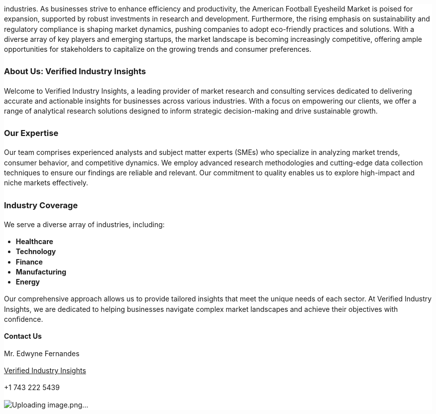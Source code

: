 industries. As businesses strive to enhance efficiency and productivity, the American Football Eyesheild Market is poised for expansion, supported by robust investments in research and development. Furthermore, the rising emphasis on sustainability and regulatory compliance is shaping market dynamics, pushing companies to adopt eco-friendly practices and solutions. With a diverse array of key players and emerging startups, the market landscape is becoming increasingly competitive, offering ample opportunities for stakeholders to capitalize on the growing trends and consumer preferences.</p><h3>About Us: Verified Industry Insights</h3><p>Welcome to Verified Industry Insights, a leading provider of market research and consulting services dedicated to delivering accurate and actionable insights for businesses across various industries. With a focus on empowering our clients, we offer a range of analytical research solutions designed to inform strategic decision-making and drive sustainable growth.</p><h3>Our Expertise</h3><p>Our team comprises experienced analysts and subject matter experts (SMEs) who specialize in analyzing market trends, consumer behavior, and competitive dynamics. We employ advanced research methodologies and cutting-edge data collection techniques to ensure our findings are reliable and relevant. Our commitment to quality enables us to explore high-impact and niche markets effectively.</p><h3>Industry Coverage</h3><p>We serve a diverse array of industries, including:</p><ul><li><strong>Healthcare</strong></li><li><strong>Technology</strong></li><li><strong>Finance</strong></li><li><strong>Manufacturing</strong></li><li><strong>Energy</strong></li></ul><p>Our comprehensive approach allows us to provide tailored insights that meet the unique needs of each sector. At Verified Industry Insights, we are dedicated to helping businesses navigate complex market landscapes and achieve their objectives with confidence.</p><p><strong>Contact Us</strong></p><p>Mr. Edwyne Fernandes</p><p><a href="https://www.verifiedindustryinsights.com/">Verified Industry Insights</a></p><p>+1 743 222 5439</p>
![Uploading image.png…]()
